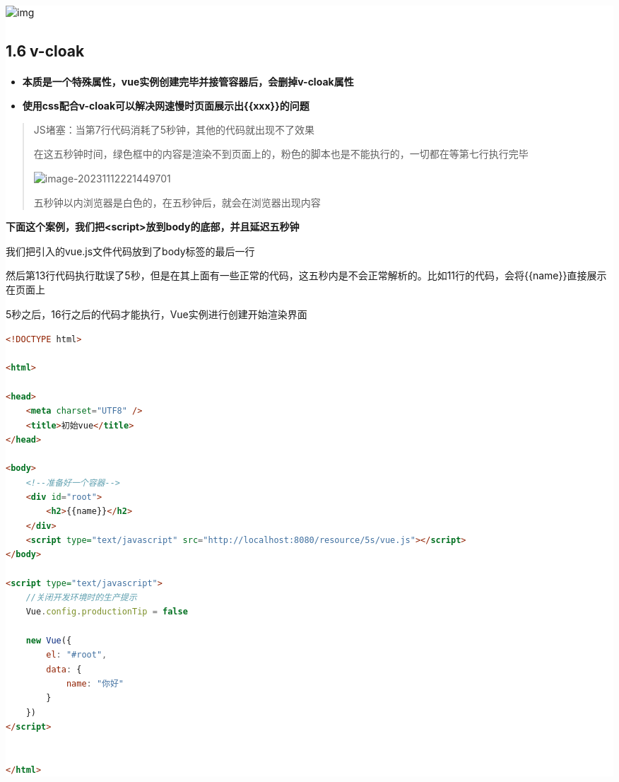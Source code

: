 ```html
```

![img](https://picture-typora-zhangjingqi.oss-cn-beijing.aliyuncs.com/f9a80b47489c415789602c44e62a9371.png)

## 1.6 v-cloak

* **本质是一个特殊属性，vue实例创建完毕并接管容器后，会删掉v-cloak属性**

* **使用css配合v-cloak可以解决网速慢时页面展示出{{xxx}}的问题**

> JS堵塞：当第7行代码消耗了5秒钟，其他的代码就出现不了效果
>
> 在这五秒钟时间，绿色框中的内容是渲染不到页面上的，粉色的脚本也是不能执行的，一切都在等第七行执行完毕
>
> ![image-20231112221449701](https://picture-typora-zhangjingqi.oss-cn-beijing.aliyuncs.com/image-20231112221449701.png)
>
> 五秒钟以内浏览器是白色的，在五秒钟后，就会在浏览器出现内容

**下面这个案例，我们把\<script\>放到body的底部，并且延迟五秒钟**

我们把引入的vue.js文件代码放到了body标签的最后一行

然后第13行代码执行耽误了5秒，但是在其上面有一些正常的代码，这五秒内是不会正常解析的。比如11行的代码，会将{{name}}直接展示在页面上

5秒之后，16行之后的代码才能执行，Vue实例进行创建开始渲染界面

```html
<!DOCTYPE html>

<html>

<head>
    <meta charset="UTF8" />
    <title>初始vue</title>
</head>

<body>
    <!--准备好一个容器-->
    <div id="root">
        <h2>{{name}}</h2>
    </div>
    <script type="text/javascript" src="http://localhost:8080/resource/5s/vue.js"></script>
</body>

<script type="text/javascript">
    //关闭开发环境时的生产提示
    Vue.config.productionTip = false

    new Vue({
        el: "#root",
        data: {
            name: "你好"
        }
    })
</script>


</html>
```
